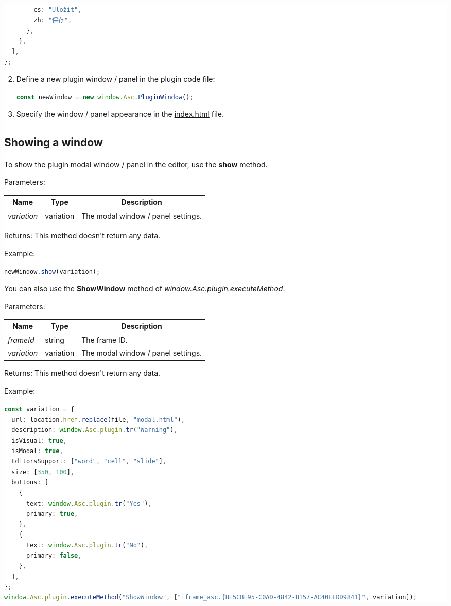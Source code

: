    ``` ts
           cs: "Uložit",
           zh: "保存",
         },
       },
     ],
   };
   ```

2. Define a new plugin window / panel in the plugin code file:

   ```ts
   const newWindow = new window.Asc.PluginWindow();
   ```

3. Specify the window / panel appearance in the [index.html](../structure/entry-point.md) file.

## Showing a window

To show the plugin modal window / panel in the editor, use the **show** method.

Parameters:

| Name        | Type      | Description                        |
| ----------- | --------- | ---------------------------------- |
| *variation* | variation | The modal window / panel settings. |

Returns: This method doesn't return any data.

Example:

``` ts
newWindow.show(variation);
```

You can also use the **ShowWindow** method of *window.Asc.plugin.executeMethod*.

Parameters:

| Name        | Type      | Description                        |
| ----------- | --------- | ---------------------------------- |
| *frameId*   | string    | The frame ID.                      |
| *variation* | variation | The modal window / panel settings. |

Returns: This method doesn't return any data.

Example:

``` ts
const variation = {
  url: location.href.replace(file, "modal.html"),
  description: window.Asc.plugin.tr("Warning"),
  isVisual: true,
  isModal: true,
  EditorsSupport: ["word", "cell", "slide"],
  size: [350, 100],
  buttons: [
    {
      text: window.Asc.plugin.tr("Yes"),
      primary: true,
    },
    {
      text: window.Asc.plugin.tr("No"),
      primary: false,
    },
  ],
};
window.Asc.plugin.executeMethod("ShowWindow", ["iframe_asc.{BE5CBF95-C0AD-4842-B157-AC40FEDD9841}", variation]);
```
